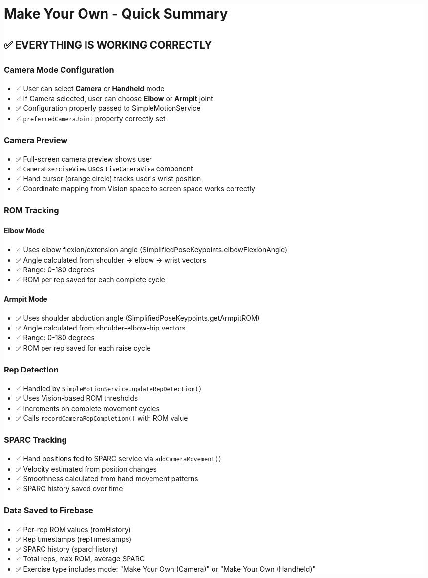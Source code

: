 # Make Your Own - Quick Summary

## ✅ **EVERYTHING IS WORKING CORRECTLY**

### **Camera Mode Configuration**
- ✅ User can select **Camera** or **Handheld** mode
- ✅ If Camera selected, user can choose **Elbow** or **Armpit** joint
- ✅ Configuration properly passed to SimpleMotionService
- ✅ `preferredCameraJoint` property correctly set

### **Camera Preview**
- ✅ Full-screen camera preview shows user
- ✅ `CameraExerciseView` uses `LiveCameraView` component
- ✅ Hand cursor (orange circle) tracks user's wrist position
- ✅ Coordinate mapping from Vision space to screen space works correctly

### **ROM Tracking**

#### **Elbow Mode**
- ✅ Uses elbow flexion/extension angle (SimplifiedPoseKeypoints.elbowFlexionAngle)
- ✅ Angle calculated from shoulder → elbow → wrist vectors
- ✅ Range: 0-180 degrees
- ✅ ROM per rep saved for each complete cycle

#### **Armpit Mode**  
- ✅ Uses shoulder abduction angle (SimplifiedPoseKeypoints.getArmpitROM)
- ✅ Angle calculated from shoulder-elbow-hip vectors
- ✅ Range: 0-180 degrees
- ✅ ROM per rep saved for each raise cycle

### **Rep Detection**
- ✅ Handled by `SimpleMotionService.updateRepDetection()`
- ✅ Uses Vision-based ROM thresholds
- ✅ Increments on complete movement cycles
- ✅ Calls `recordCameraRepCompletion()` with ROM value

### **SPARC Tracking**
- ✅ Hand positions fed to SPARC service via `addCameraMovement()`
- ✅ Velocity estimated from position changes
- ✅ Smoothness calculated from hand movement patterns
- ✅ SPARC history saved over time

### **Data Saved to Firebase**
- ✅ Per-rep ROM values (romHistory)
- ✅ Rep timestamps (repTimestamps)
- ✅ SPARC history (sparcHistory)
- ✅ Total reps, max ROM, average SPARC
- ✅ Exercise type includes mode: "Make Your Own (Camera)" or "Make Your Own (Handheld)"
